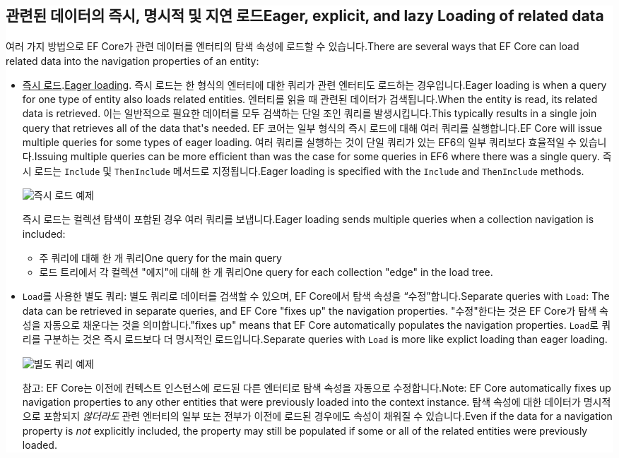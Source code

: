 ## <a name="eager-explicit-and-lazy-loading-of-related-data"></a><span data-ttu-id="9038a-112">관련된 데이터의 즉시, 명시적 및 지연 로드</span><span class="sxs-lookup"><span data-stu-id="9038a-112">Eager, explicit, and lazy Loading of related data</span></span>

<span data-ttu-id="9038a-113">여러 가지 방법으로 EF Core가 관련 데이터를 엔터티의 탐색 속성에 로드할 수 있습니다.</span><span class="sxs-lookup"><span data-stu-id="9038a-113">There are several ways that EF Core can load related data into the navigation properties of an entity:</span></span>

* <span data-ttu-id="9038a-114">[즉시 로드](/ef/core/querying/related-data#eager-loading).</span><span class="sxs-lookup"><span data-stu-id="9038a-114">[Eager loading](/ef/core/querying/related-data#eager-loading).</span></span> <span data-ttu-id="9038a-115">즉시 로드는 한 형식의 엔터티에 대한 쿼리가 관련 엔터티도 로드하는 경우입니다.</span><span class="sxs-lookup"><span data-stu-id="9038a-115">Eager loading is when a query for one type of entity also loads related entities.</span></span> <span data-ttu-id="9038a-116">엔터티를 읽을 때 관련된 데이터가 검색됩니다.</span><span class="sxs-lookup"><span data-stu-id="9038a-116">When the entity is read, its related data is retrieved.</span></span> <span data-ttu-id="9038a-117">이는 일반적으로 필요한 데이터를 모두 검색하는 단일 조인 쿼리를 발생시킵니다.</span><span class="sxs-lookup"><span data-stu-id="9038a-117">This typically results in a single join query that retrieves all of the data that's needed.</span></span> <span data-ttu-id="9038a-118">EF 코어는 일부 형식의 즉시 로드에 대해 여러 쿼리를 실행합니다.</span><span class="sxs-lookup"><span data-stu-id="9038a-118">EF Core will issue multiple queries for some types of eager loading.</span></span> <span data-ttu-id="9038a-119">여러 쿼리를 실행하는 것이 단일 쿼리가 있는 EF6의 일부 쿼리보다 효율적일 수 있습니다.</span><span class="sxs-lookup"><span data-stu-id="9038a-119">Issuing multiple queries can be more efficient than was the case for some queries in EF6 where there was a single query.</span></span> <span data-ttu-id="9038a-120">즉시 로드는 `Include` 및 `ThenInclude` 메서드로 지정됩니다.</span><span class="sxs-lookup"><span data-stu-id="9038a-120">Eager loading is specified with the `Include` and `ThenInclude` methods.</span></span>

  ![즉시 로드 예제](read-related-data/_static/eager-loading.png)
 
  <span data-ttu-id="9038a-122">즉시 로드는 컬렉션 탐색이 포함된 경우 여러 쿼리를 보냅니다.</span><span class="sxs-lookup"><span data-stu-id="9038a-122">Eager loading sends multiple queries when a collection navigation is included:</span></span>

  * <span data-ttu-id="9038a-123">주 쿼리에 대해 한 개 쿼리</span><span class="sxs-lookup"><span data-stu-id="9038a-123">One query for the main query</span></span> 
  * <span data-ttu-id="9038a-124">로드 트리에서 각 컬렉션 "에지"에 대해 한 개 쿼리</span><span class="sxs-lookup"><span data-stu-id="9038a-124">One query for each collection "edge" in the load tree.</span></span>

* <span data-ttu-id="9038a-125">`Load`를 사용한 별도 쿼리: 별도 쿼리로 데이터를 검색할 수 있으며, EF Core에서 탐색 속성을 “수정”합니다.</span><span class="sxs-lookup"><span data-stu-id="9038a-125">Separate queries with `Load`: The data can be retrieved in separate queries, and EF Core "fixes up" the navigation properties.</span></span> <span data-ttu-id="9038a-126">"수정"한다는 것은 EF Core가 탐색 속성을 자동으로 채운다는 것을 의미합니다.</span><span class="sxs-lookup"><span data-stu-id="9038a-126">"fixes up" means that EF Core automatically populates the navigation properties.</span></span> <span data-ttu-id="9038a-127">`Load`로 쿼리를 구분하는 것은 즉시 로드보다 더 명시적인 로드입니다.</span><span class="sxs-lookup"><span data-stu-id="9038a-127">Separate queries with `Load` is more like explict loading than eager loading.</span></span>

  ![별도 쿼리 예제](read-related-data/_static/separate-queries.png)

  <span data-ttu-id="9038a-129">참고: EF Core는 이전에 컨텍스트 인스턴스에 로드된 다른 엔터티로 탐색 속성을 자동으로 수정합니다.</span><span class="sxs-lookup"><span data-stu-id="9038a-129">Note: EF Core automatically fixes up navigation properties to any other entities that were previously loaded into the context instance.</span></span> <span data-ttu-id="9038a-130">탐색 속성에 대한 데이터가 명시적으로 포함되지 *않더라도* 관련 엔터티의 일부 또는 전부가 이전에 로드된 경우에도 속성이 채워질 수 있습니다.</span><span class="sxs-lookup"><span data-stu-id="9038a-130">Even if the data for a navigation property is *not* explicitly included, the property may still be populated if some or all of the related entities were previously loaded.</span></span>
